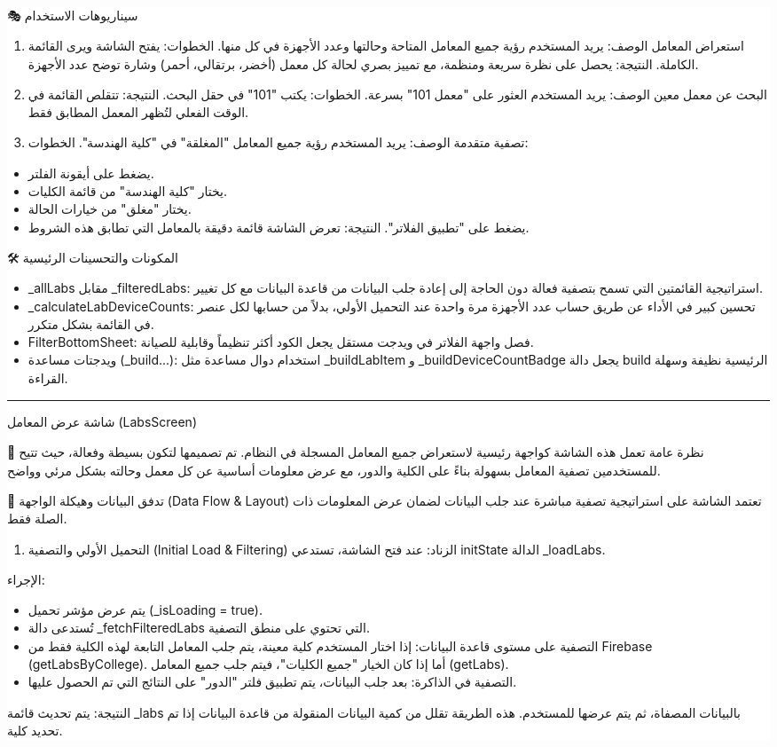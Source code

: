 🎭 سيناريوهات الاستخدام

1. استعراض المعامل
   الوصف: يريد المستخدم رؤية جميع المعامل المتاحة وحالتها وعدد الأجهزة في كل منها.
   الخطوات: يفتح الشاشة ويرى القائمة الكاملة.
   النتيجة: يحصل على نظرة سريعة ومنظمة، مع تمييز بصري لحالة كل معمل (أخضر، برتقالي، أحمر) وشارة توضح عدد الأجهزة.

2. البحث عن معمل معين
   الوصف: يريد المستخدم العثور على "معمل 101" بسرعة.
   الخطوات: يكتب "101" في حقل البحث.
   النتيجة: تتقلص القائمة في الوقت الفعلي لتُظهر المعمل المطابق فقط.

3. تصفية متقدمة
   الوصف: يريد المستخدم رؤية جميع المعامل "المغلقة" في "كلية الهندسة".
   الخطوات:

* يضغط على أيقونة الفلتر.
* يختار "كلية الهندسة" من قائمة الكليات.
* يختار "مغلق" من خيارات الحالة.
* يضغط على "تطبيق الفلاتر".
  النتيجة: تعرض الشاشة قائمة دقيقة بالمعامل التي تطابق هذه الشروط.

🛠️ المكونات والتحسينات الرئيسية

* \_allLabs مقابل \_filteredLabs: استراتيجية القائمتين التي تسمح بتصفية فعالة دون الحاجة إلى إعادة جلب البيانات من قاعدة البيانات مع كل تغيير.
* \_calculateLabDeviceCounts: تحسين كبير في الأداء عن طريق حساب عدد الأجهزة مرة واحدة عند التحميل الأولي، بدلاً من حسابها لكل عنصر في القائمة بشكل متكرر.
* FilterBottomSheet: فصل واجهة الفلاتر في ويدجت مستقل يجعل الكود أكثر تنظيماً وقابلية للصيانة.
* ويدجتات مساعدة (\_build...): استخدام دوال مساعدة مثل \_buildLabItem و \_buildDeviceCountBadge يجعل دالة build الرئيسية نظيفة وسهلة القراءة.
----------------------------------------------------------------------------------------------------------------------------
شاشة عرض المعامل (LabsScreen)

📝 نظرة عامة
تعمل هذه الشاشة كواجهة رئيسية لاستعراض جميع المعامل المسجلة في النظام. تم تصميمها لتكون بسيطة وفعالة، حيث تتيح للمستخدمين تصفية المعامل بسهولة بناءً على الكلية والدور، مع عرض معلومات أساسية عن كل معمل وحالته بشكل مرئي وواضح.

🌊 تدفق البيانات وهيكلة الواجهة (Data Flow & Layout)
تعتمد الشاشة على استراتيجية تصفية مباشرة عند جلب البيانات لضمان عرض المعلومات ذات الصلة فقط.

1. التحميل الأولي والتصفية (Initial Load & Filtering)
   الزناد: عند فتح الشاشة، تستدعي initState الدالة \_loadLabs.

الإجراء:

* يتم عرض مؤشر تحميل (\_isLoading = true).
* تُستدعى دالة \_fetchFilteredLabs التي تحتوي على منطق التصفية.
* التصفية على مستوى قاعدة البيانات: إذا اختار المستخدم كلية معينة، يتم جلب المعامل التابعة لهذه الكلية فقط من Firebase (getLabsByCollege). أما إذا كان الخيار "جميع الكليات"، فيتم جلب جميع المعامل (getLabs).
* التصفية في الذاكرة: بعد جلب البيانات، يتم تطبيق فلتر "الدور" على النتائج التي تم الحصول عليها.

النتيجة: يتم تحديث قائمة \_labs بالبيانات المصفاة، ثم يتم عرضها للمستخدم. هذه الطريقة تقلل من كمية البيانات المنقولة من قاعدة البيانات إذا تم تحديد كلية.
